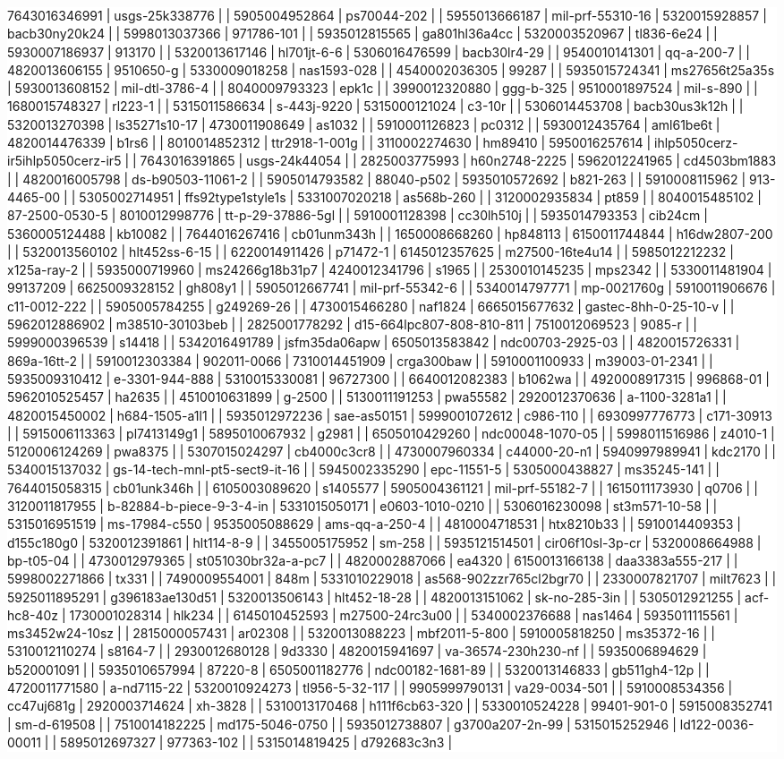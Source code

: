 7643016346991 | usgs-25k338776 |  | 5905004952864 | ps70044-202 |  | 5955013666187 | mil-prf-55310-16 | 
5320015928857 | bacb30ny20k24 |  | 5998013037366 | 971786-101 |  | 5935012815565 | ga801hl36a4cc | 
5320003520967 | tl836-6e24 |  | 5930007186937 | 913170 |  | 5320013617146 | hl701jt-6-6 | 
5306016476599 | bacb30lr4-29 |  | 9540010141301 | qq-a-200-7 |  | 4820013606155 | 9510650-g | 
5330009018258 | nas1593-028 |  | 4540002036305 | 99287 |  | 5935015724341 | ms27656t25a35s | 
5930013608152 | mil-dtl-3786-4 |  | 8040009793323 | epk1c |  | 3990012320880 | ggg-b-325 | 
9510001897524 | mil-s-890 |  | 1680015748327 | rl223-1 |  | 5315011586634 | s-443j-9220 | 
5315000121024 | c3-10r |  | 5306014453708 | bacb30us3k12h |  | 5320013270398 | ls35271s10-17 | 
4730011908649 | as1032 |  | 5910001126823 | pc0312 |  | 5930012435764 | aml61be6t | 
4820014476339 | b1rs6 |  | 8010014852312 | ttr2918-1-001g |  | 3110002274630 | hm89410 | 
5950016257614 | ihlp5050cerz-ir5ihlp5050cerz-ir5 |  | 7643016391865 | usgs-24k44054 |  | 2825003775993 | h60n2748-2225 | 
5962012241965 | cd4503bm1883 |  | 4820016005798 | ds-b90503-11061-2 |  | 5905014793582 | 88040-p502 | 
5935010572692 | b821-263 |  | 5910008115962 | 913-4465-00 |  | 5305002714951 | ffs92type1style1s | 
5331007020218 | as568b-260 |  | 3120002935834 | pt859 |  | 8040015485102 | 87-2500-0530-5 | 
8010012998776 | tt-p-29-37886-5gl |  | 5910001128398 | cc30lh510j |  | 5935014793353 | cib24cm | 
5360005124488 | kb10082 |  | 7644016267416 | cb01unm343h |  | 1650008668260 | hp848113 | 
6150011744844 | h16dw2807-200 |  | 5320013560102 | hlt452ss-6-15 |  | 6220014911426 | p71472-1 | 
6145012357625 | m27500-16te4u14 |  | 5985012212232 | x125a-ray-2 |  | 5935000719960 | ms24266g18b31p7 | 
4240012341796 | s1965 |  | 2530010145235 | mps2342 |  | 5330011481904 | 99137209 | 
6625009328152 | gh808y1 |  | 5905012667741 | mil-prf-55342-6 |  | 5340014797771 | mp-0021760g | 
5910011906676 | c11-0012-222 |  | 5905005784255 | g249269-26 |  | 4730015466280 | naf1824 | 
6665015677632 | gastec-8hh-0-25-10-v |  | 5962012886902 | m38510-30103beb |  | 2825001778292 | d15-664lpc807-808-810-811 | 
7510012069523 | 9085-r |  | 5999000396539 | s14418 |  | 5342016491789 | jsfm35da06apw | 
6505013583842 | ndc00703-2925-03 |  | 4820015726331 | 869a-16tt-2 |  | 5910012303384 | 902011-0066 | 
7310014451909 | crga300baw |  | 5910001100933 | m39003-01-2341 |  | 5935009310412 | e-3301-944-888 | 
5310015330081 | 96727300 |  | 6640012082383 | b1062wa |  | 4920008917315 | 996868-01 | 
5962010525457 | ha2635 |  | 4510010631899 | g-2500 |  | 5130011191253 | pwa55582 | 
2920012370636 | a-1100-3281a1 |  | 4820015450002 | h684-1505-a1l1 |  | 5935012972236 | sae-as50151 | 
5999001072612 | c986-110 |  | 6930997776773 | c171-30913 |  | 5915006113363 | pl7413149g1 | 
5895010067932 | g2981 |  | 6505010429260 | ndc00048-1070-05 |  | 5998011516986 | z4010-1 | 
5120006124269 | pwa8375 |  | 5307015024297 | cb4000c3cr8 |  | 4730007960334 | c44000-20-n1 | 
5940997989941 | kdc2170 |  | 5340015137032 | gs-14-tech-mnl-pt5-sect9-it-16 |  | 5945002335290 | epc-11551-5 | 
5305000438827 | ms35245-141 |  | 7644015058315 | cb01unk346h |  | 6105003089620 | s1405577 | 
5905004361121 | mil-prf-55182-7 |  | 1615011173930 | q0706 |  | 3120011817955 | b-82884-b-piece-9-3-4-in | 
5331015050171 | e0603-1010-0210 |  | 5306016230098 | st3m571-10-58 |  | 5315016951519 | ms-17984-c550 | 
9535005088629 | ams-qq-a-250-4 |  | 4810004718531 | htx8210b33 |  | 5910014409353 | d155c180g0 | 
5320012391861 | hlt114-8-9 |  | 3455005175952 | sm-258 |  | 5935121514501 | cir06f10sl-3p-cr | 
5320008664988 | bp-t05-04 |  | 4730012979365 | st051030br32a-a-pc7 |  | 4820002887066 | ea4320 | 
6150013166138 | daa3383a555-217 |  | 5998002271866 | tx331 |  | 7490009554001 | 848m | 
5331010229018 | as568-902zzr765cl2bgr70 |  | 2330007821707 | milt7623 |  | 5925011895291 | g396183ae130d51 | 
5320013506143 | hlt452-18-28 |  | 4820013151062 | sk-no-285-3in |  | 5305012921255 | acf-hc8-40z | 
1730001028314 | hlk234 |  | 6145010452593 | m27500-24rc3u00 |  | 5340002376688 | nas1464 | 
5935011115561 | ms3452w24-10sz |  | 2815000057431 | ar02308 |  | 5320013088223 | mbf2011-5-800 | 
5910005818250 | ms35372-16 |  | 5310012110274 | s8164-7 |  | 2930012680128 | 9d3330 | 
4820015941697 | va-36574-230h230-nf |  | 5935006894629 | b520001091 |  | 5935010657994 | 87220-8 | 
6505001182776 | ndc00182-1681-89 |  | 5320013146833 | gb511gh4-12p |  | 4720011771580 | a-nd7115-22 | 
5320010924273 | tl956-5-32-117 |  | 9905999790131 | va29-0034-501 |  | 5910008534356 | cc47uj681g | 
2920003714624 | xh-3828 |  | 5310013170468 | h111f6cb63-320 |  | 5330010524228 | 99401-901-0 | 
5915008352741 | sm-d-619508 |  | 7510014182225 | md175-5046-0750 |  | 5935012738807 | g3700a207-2n-99 | 
5315015252946 | ld122-0036-00011 |  | 5895012697327 | 977363-102 |  | 5315014819425 | d792683c3n3 | 